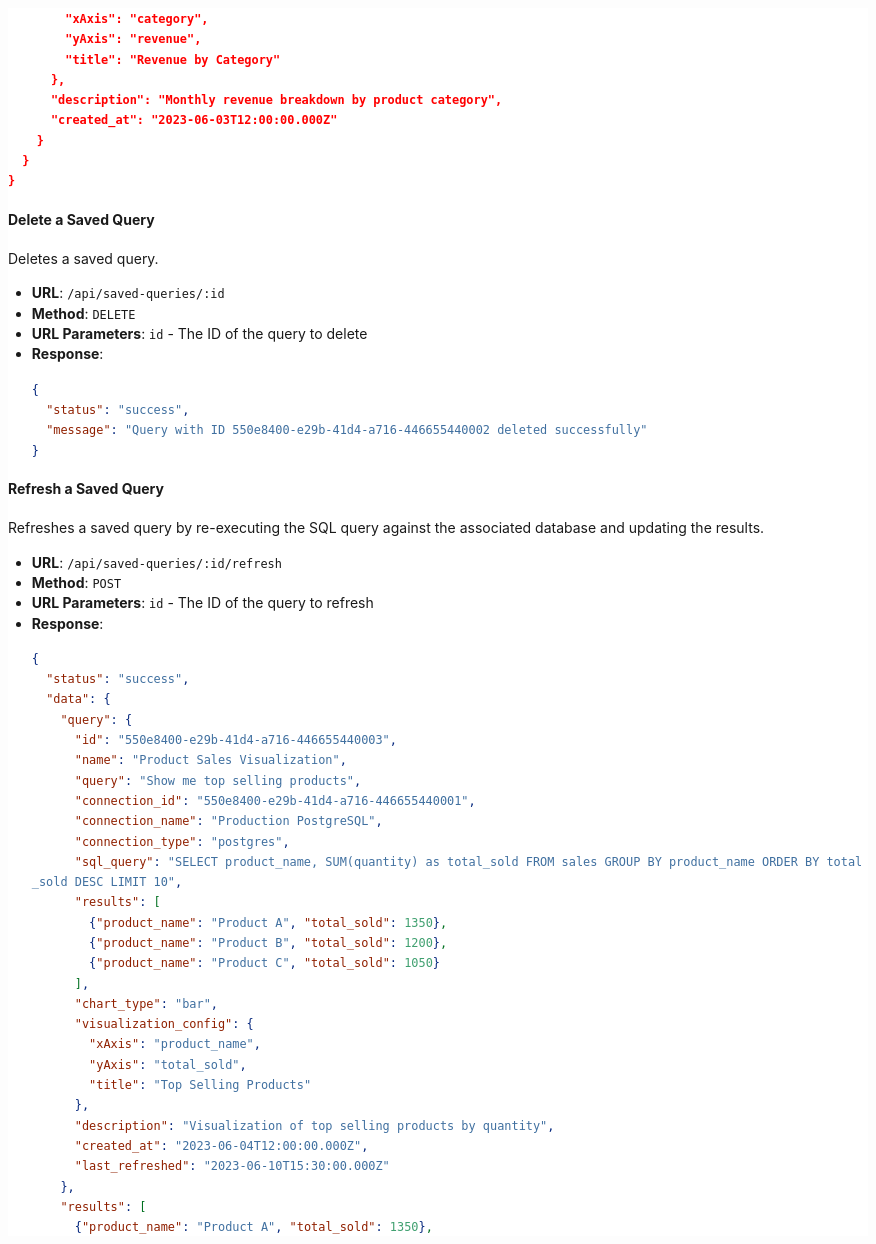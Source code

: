   ```json
          "xAxis": "category",
          "yAxis": "revenue",
          "title": "Revenue by Category"
        },
        "description": "Monthly revenue breakdown by product category",
        "created_at": "2023-06-03T12:00:00.000Z"
      }
    }
  }
  ```

#### Delete a Saved Query

Deletes a saved query.

- **URL**: `/api/saved-queries/:id`
- **Method**: `DELETE`
- **URL Parameters**: `id` - The ID of the query to delete
- **Response**:
  ```json
  {
    "status": "success",
    "message": "Query with ID 550e8400-e29b-41d4-a716-446655440002 deleted successfully"
  }
  ```

#### Refresh a Saved Query

Refreshes a saved query by re-executing the SQL query against the associated database and updating the results.

- **URL**: `/api/saved-queries/:id/refresh`
- **Method**: `POST`
- **URL Parameters**: `id` - The ID of the query to refresh
- **Response**:
  ```json
  {
    "status": "success",
    "data": {
      "query": {
        "id": "550e8400-e29b-41d4-a716-446655440003",
        "name": "Product Sales Visualization",
        "query": "Show me top selling products",
        "connection_id": "550e8400-e29b-41d4-a716-446655440001",
        "connection_name": "Production PostgreSQL",
        "connection_type": "postgres",
        "sql_query": "SELECT product_name, SUM(quantity) as total_sold FROM sales GROUP BY product_name ORDER BY total_sold DESC LIMIT 10",
        "results": [
          {"product_name": "Product A", "total_sold": 1350},
          {"product_name": "Product B", "total_sold": 1200},
          {"product_name": "Product C", "total_sold": 1050}
        ],
        "chart_type": "bar",
        "visualization_config": {
          "xAxis": "product_name",
          "yAxis": "total_sold",
          "title": "Top Selling Products"
        },
        "description": "Visualization of top selling products by quantity",
        "created_at": "2023-06-04T12:00:00.000Z",
        "last_refreshed": "2023-06-10T15:30:00.000Z"
      },
      "results": [
        {"product_name": "Product A", "total_sold": 1350},
  ```